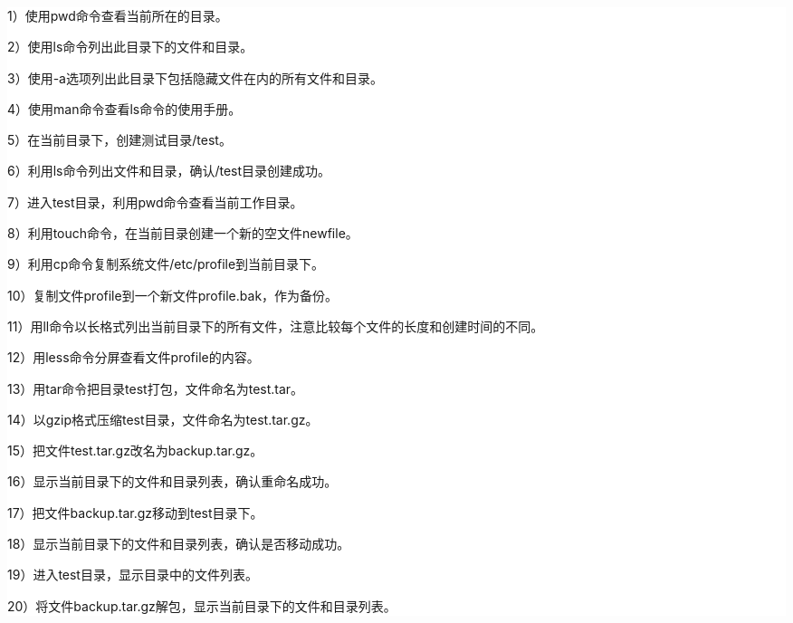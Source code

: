 1）使用pwd命令查看当前所在的目录。

2）使用ls命令列出此目录下的文件和目录。

3）使用-a选项列出此目录下包括隐藏文件在内的所有文件和目录。

4）使用man命令查看ls命令的使用手册。

5）在当前目录下，创建测试目录/test。

6）利用ls命令列出文件和目录，确认/test目录创建成功。

7）进入test目录，利用pwd命令查看当前工作目录。

8）利用touch命令，在当前目录创建一个新的空文件newfile。

9）利用cp命令复制系统文件/etc/profile到当前目录下。

10）复制文件profile到一个新文件profile.bak，作为备份。

11）用ll命令以长格式列出当前目录下的所有文件，注意比较每个文件的长度和创建时间的不同。

12）用less命令分屏查看文件profile的内容。

13）用tar命令把目录test打包，文件命名为test.tar。

14）以gzip格式压缩test目录，文件命名为test.tar.gz。

15）把文件test.tar.gz改名为backup.tar.gz。

16）显示当前目录下的文件和目录列表，确认重命名成功。

17）把文件backup.tar.gz移动到test目录下。

18）显示当前目录下的文件和目录列表，确认是否移动成功。

19）进入test目录，显示目录中的文件列表。

20）将文件backup.tar.gz解包，显示当前目录下的文件和目录列表。
